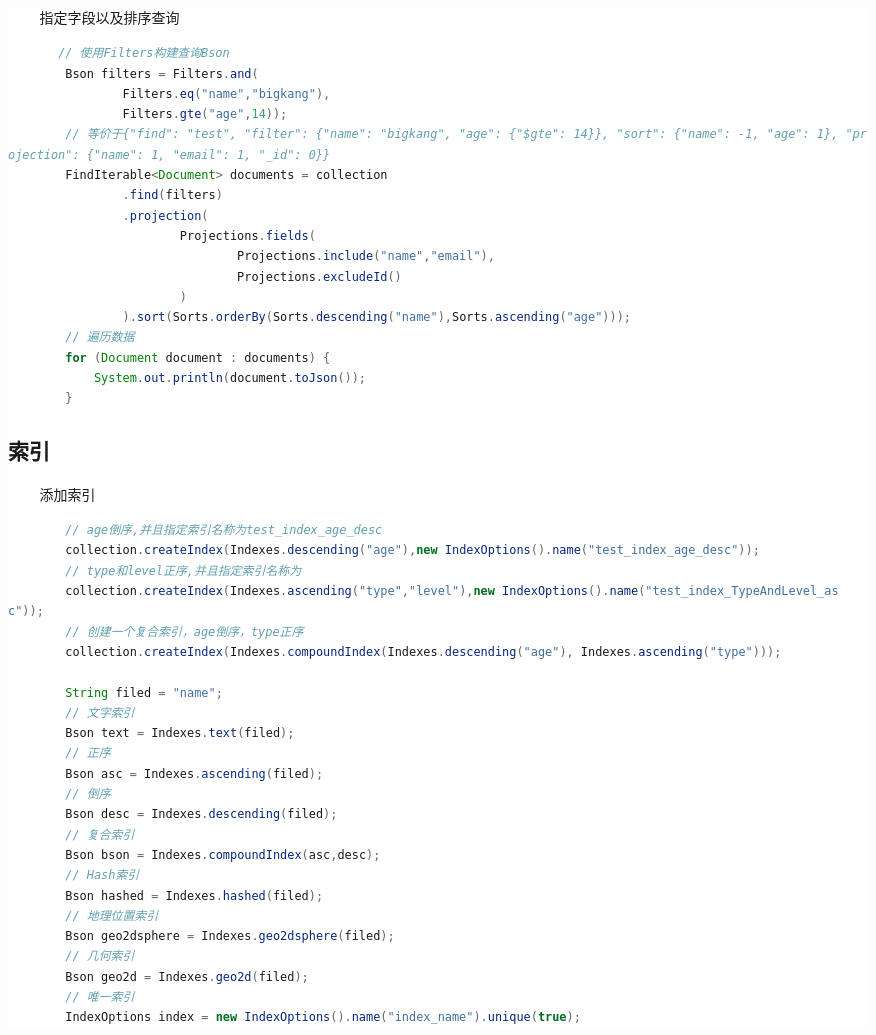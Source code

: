 &nbsp;&nbsp;&nbsp;&nbsp;&nbsp;&nbsp;&nbsp;&nbsp;指定字段以及排序查询

```java
       // 使用Filters构建查询Bson
        Bson filters = Filters.and(
                Filters.eq("name","bigkang"),
                Filters.gte("age",14));
        // 等价于{"find": "test", "filter": {"name": "bigkang", "age": {"$gte": 14}}, "sort": {"name": -1, "age": 1}, "projection": {"name": 1, "email": 1, "_id": 0}}
        FindIterable<Document> documents = collection
                .find(filters)
                .projection(
                        Projections.fields(
                                Projections.include("name","email"),
                                Projections.excludeId()
                        )
                ).sort(Sorts.orderBy(Sorts.descending("name"),Sorts.ascending("age")));
        // 遍历数据
        for (Document document : documents) {
            System.out.println(document.toJson());
        }
```

## 索引

&nbsp;&nbsp;&nbsp;&nbsp;&nbsp;&nbsp;&nbsp;&nbsp;添加索引

```java
        // age倒序,并且指定索引名称为test_index_age_desc
        collection.createIndex(Indexes.descending("age"),new IndexOptions().name("test_index_age_desc"));
        // type和level正序,并且指定索引名称为
        collection.createIndex(Indexes.ascending("type","level"),new IndexOptions().name("test_index_TypeAndLevel_asc"));
        // 创建一个复合索引，age倒序，type正序
        collection.createIndex(Indexes.compoundIndex(Indexes.descending("age"), Indexes.ascending("type")));

        String filed = "name";
        // 文字索引
        Bson text = Indexes.text(filed);
        // 正序
        Bson asc = Indexes.ascending(filed);
        // 倒序
        Bson desc = Indexes.descending(filed);
        // 复合索引
        Bson bson = Indexes.compoundIndex(asc,desc);
        // Hash索引
        Bson hashed = Indexes.hashed(filed);
        // 地理位置索引
        Bson geo2dsphere = Indexes.geo2dsphere(filed);
        // 几何索引
        Bson geo2d = Indexes.geo2d(filed);
        // 唯一索引
        IndexOptions index = new IndexOptions().name("index_name").unique(true);
```
